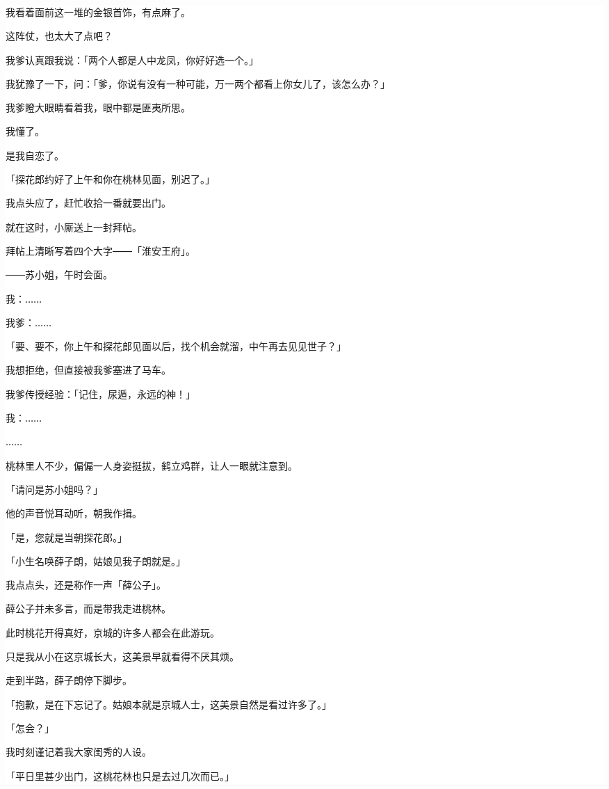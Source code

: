 我看着面前这一堆的金银首饰，有点麻了。

这阵仗，也太大了点吧？

我爹认真跟我说：「两个人都是人中龙凤，你好好选一个。」

我犹豫了一下，问：「爹，你说有没有一种可能，万一两个都看上你女儿了，该怎么办？」

我爹瞪大眼睛看着我，眼中都是匪夷所思。

我懂了。

是我自恋了。

「探花郎约好了上午和你在桃林见面，别迟了。」

我点头应了，赶忙收拾一番就要出门。

就在这时，小厮送上一封拜帖。

拜帖上清晰写着四个大字——「淮安王府」。

——苏小姐，午时会面。

我：……

我爹：……

「要、要不，你上午和探花郎见面以后，找个机会就溜，中午再去见见世子？」

我想拒绝，但直接被我爹塞进了马车。

我爹传授经验：「记住，尿遁，永远的神！」

我：……

……

桃林里人不少，偏偏一人身姿挺拔，鹤立鸡群，让人一眼就注意到。

「请问是苏小姐吗？」

他的声音悦耳动听，朝我作揖。

「是，您就是当朝探花郎。」

「小生名唤薛子朗，姑娘见我子朗就是。」

我点点头，还是称作一声「薛公子」。

薛公子并未多言，而是带我走进桃林。

此时桃花开得真好，京城的许多人都会在此游玩。

只是我从小在这京城长大，这美景早就看得不厌其烦。

走到半路，薛子朗停下脚步。

「抱歉，是在下忘记了。姑娘本就是京城人士，这美景自然是看过许多了。」

「怎会？」

我时刻谨记着我大家闺秀的人设。

「平日里甚少出门，这桃花林也只是去过几次而已。」

